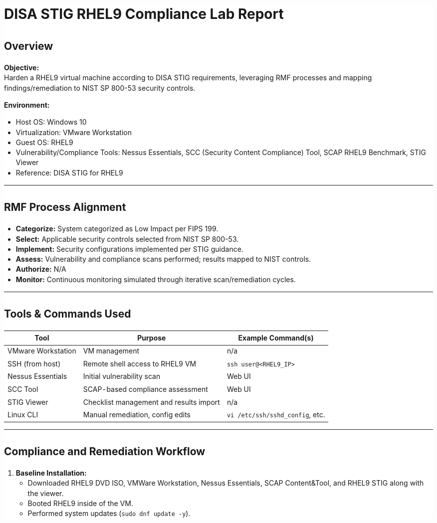 # DISA STIG RHEL9 Compliance Lab Report

## Overview

**Objective:**  
Harden a RHEL9 virtual machine according to DISA STIG requirements, leveraging RMF processes and mapping findings/remediation to NIST SP 800-53 security controls.

**Environment:**  
- Host OS: Windows 10  
- Virtualization: VMware Workstation  
- Guest OS: RHEL9  
- Vulnerability/Compliance Tools: Nessus Essentials, SCC (Security Content Compliance) Tool, SCAP RHEL9 Benchmark, STIG Viewer  
- Reference: DISA STIG for RHEL9

---

## RMF Process Alignment

- **Categorize:** System categorized as Low Impact per FIPS 199.
- **Select:** Applicable security controls selected from NIST SP 800-53.
- **Implement:** Security configurations implemented per STIG guidance.
- **Assess:** Vulnerability and compliance scans performed; results mapped to NIST controls.
- **Authorize:** N/A
- **Monitor:** Continuous monitoring simulated through iterative scan/remediation cycles.

---

## Tools & Commands Used

| Tool              | Purpose                                           | Example Command(s)                   |
|-------------------|---------------------------------------------------|--------------------------------------|
| VMware Workstation| VM management                                     | n/a                                  |
| SSH (from host)   | Remote shell access to RHEL9 VM                   | `ssh user@<RHEL9_IP>`                |
| Nessus Essentials | Initial vulnerability scan                        | Web UI                               |
| SCC Tool          | SCAP-based compliance assessment                  | Web UI                               |
| STIG Viewer       | Checklist management and results import           | n/a                                  |
| Linux CLI         | Manual remediation, config edits                  | `vi /etc/ssh/sshd_config`, etc.      |

---

## Compliance and Remediation Workflow

1. **Baseline Installation:**  
   - Downloaded RHEL9 DVD ISO, VMWare Workstation, Nessus Essentials, SCAP Content&Tool, and RHEL9 STIG along with the viewer.  
   - Booted RHEL9 inside of the VM.
   - Performed system updates (`sudo dnf update -y`).
